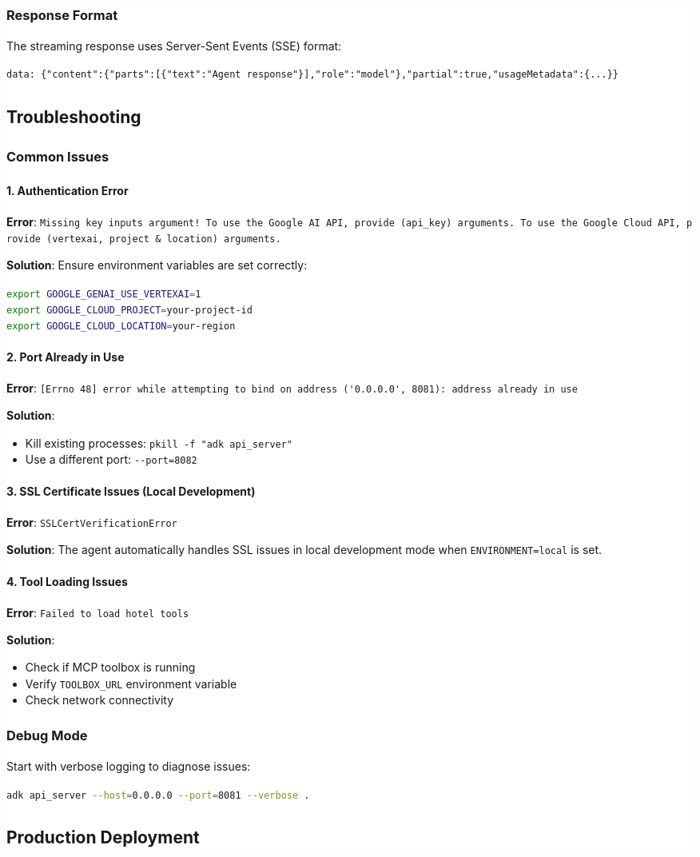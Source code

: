 ### Response Format
The streaming response uses Server-Sent Events (SSE) format:
```
data: {"content":{"parts":[{"text":"Agent response"}],"role":"model"},"partial":true,"usageMetadata":{...}}
```

## Troubleshooting

### Common Issues

#### 1. Authentication Error
**Error**: `Missing key inputs argument! To use the Google AI API, provide (api_key) arguments. To use the Google Cloud API, provide (vertexai, project & location) arguments.`

**Solution**: Ensure environment variables are set correctly:
```bash
export GOOGLE_GENAI_USE_VERTEXAI=1
export GOOGLE_CLOUD_PROJECT=your-project-id
export GOOGLE_CLOUD_LOCATION=your-region
```

#### 2. Port Already in Use
**Error**: `[Errno 48] error while attempting to bind on address ('0.0.0.0', 8081): address already in use`

**Solution**: 
- Kill existing processes: `pkill -f "adk api_server"`
- Use a different port: `--port=8082`

#### 3. SSL Certificate Issues (Local Development)
**Error**: `SSLCertVerificationError`

**Solution**: The agent automatically handles SSL issues in local development mode when `ENVIRONMENT=local` is set.

#### 4. Tool Loading Issues
**Error**: `Failed to load hotel tools`

**Solution**: 
- Check if MCP toolbox is running
- Verify `TOOLBOX_URL` environment variable
- Check network connectivity

### Debug Mode
Start with verbose logging to diagnose issues:
```bash
adk api_server --host=0.0.0.0 --port=8081 --verbose .
```

## Production Deployment
